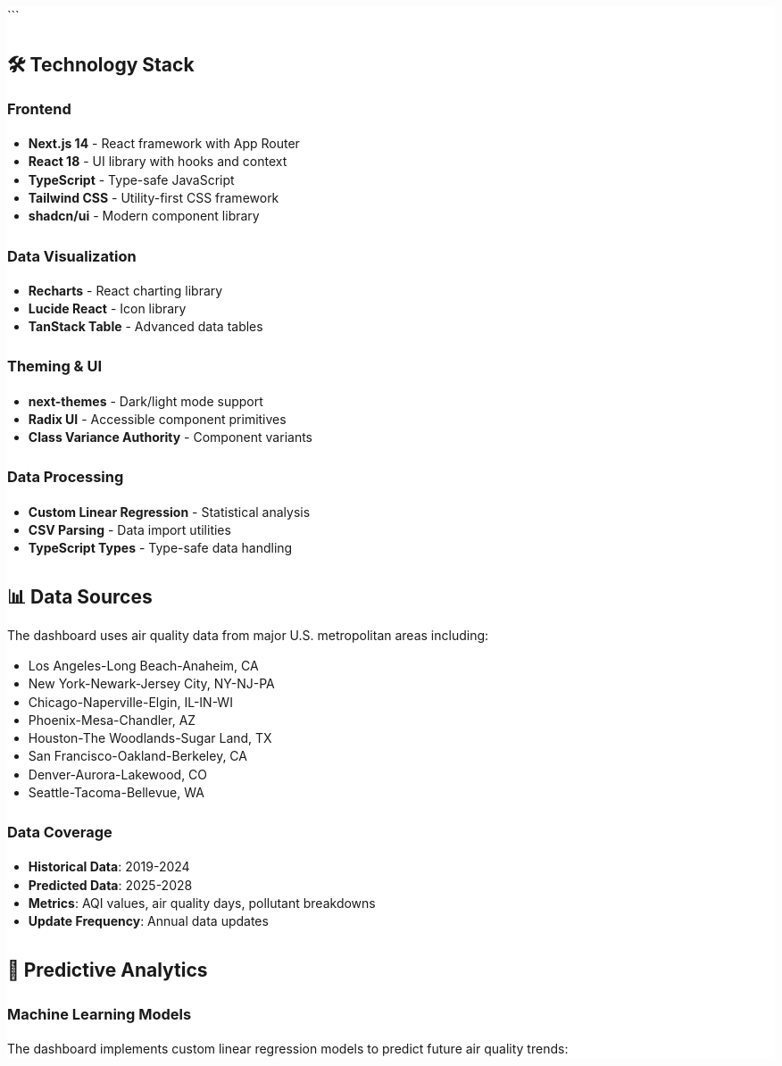 \`\`\`

## 🛠️ Technology Stack

### Frontend
- **Next.js 14** - React framework with App Router
- **React 18** - UI library with hooks and context
- **TypeScript** - Type-safe JavaScript
- **Tailwind CSS** - Utility-first CSS framework
- **shadcn/ui** - Modern component library

### Data Visualization
- **Recharts** - React charting library
- **Lucide React** - Icon library
- **TanStack Table** - Advanced data tables

### Theming & UI
- **next-themes** - Dark/light mode support
- **Radix UI** - Accessible component primitives
- **Class Variance Authority** - Component variants

### Data Processing
- **Custom Linear Regression** - Statistical analysis
- **CSV Parsing** - Data import utilities
- **TypeScript Types** - Type-safe data handling

## 📊 Data Sources

The dashboard uses air quality data from major U.S. metropolitan areas including:

- Los Angeles-Long Beach-Anaheim, CA
- New York-Newark-Jersey City, NY-NJ-PA  
- Chicago-Naperville-Elgin, IL-IN-WI
- Phoenix-Mesa-Chandler, AZ
- Houston-The Woodlands-Sugar Land, TX
- San Francisco-Oakland-Berkeley, CA
- Denver-Aurora-Lakewood, CO
- Seattle-Tacoma-Bellevue, WA

### Data Coverage
- **Historical Data**: 2019-2024
- **Predicted Data**: 2025-2028
- **Metrics**: AQI values, air quality days, pollutant breakdowns
- **Update Frequency**: Annual data updates

## 🔮 Predictive Analytics

### Machine Learning Models
The dashboard implements custom linear regression models to predict future air quality trends:
